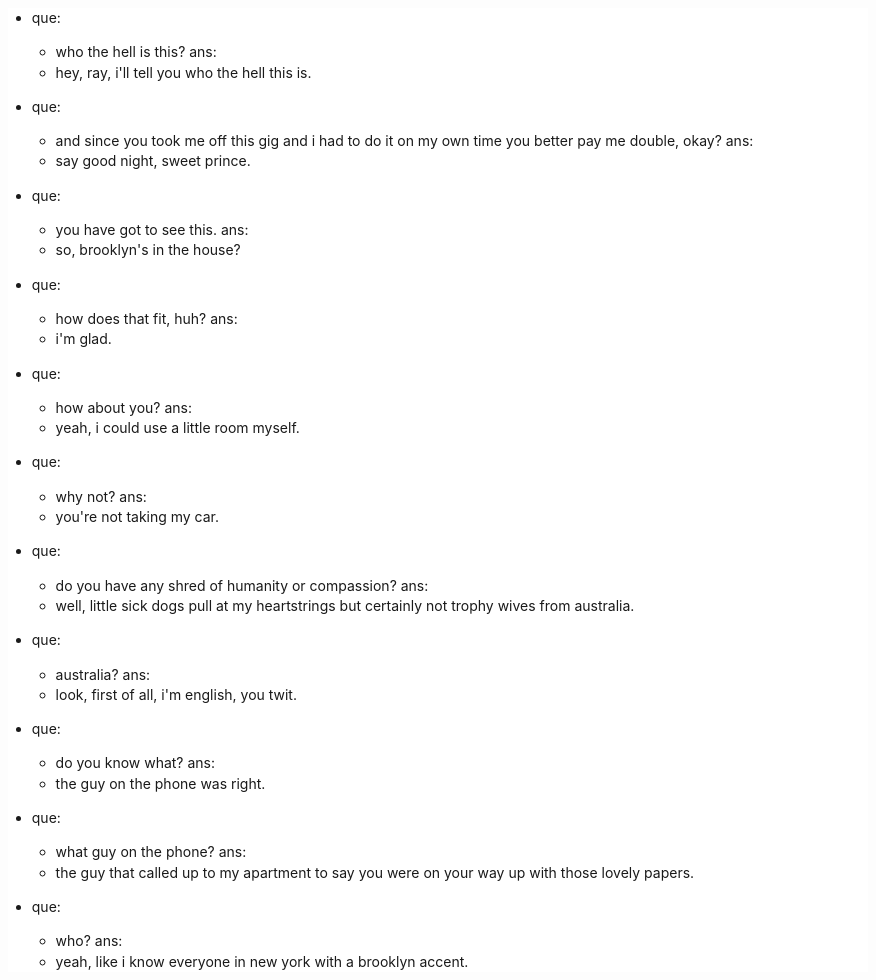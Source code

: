 - que:
  - who the hell is this?
  ans:
  - hey, ray, i'll tell you who the hell this is.

- que:
  - and since you took me off this gig and i had to do it on my own time you better pay me double, okay?
  ans:
  - say good night, sweet prince.

- que:
  - you have got to see this.
  ans:
  - so, brooklyn's in the house?

- que:
  - how does that fit, huh?
  ans:
  - i'm glad.

- que:
  - how about you?
  ans:
  - yeah, i could use a little room myself.

- que:
  - why not?
  ans:
  - you're not taking my car.

- que:
  - do you have any shred of humanity or compassion?
  ans:
  - well, little sick dogs pull at my heartstrings but certainly not trophy wives from australia.

- que:
  - australia?
  ans:
  - look, first of all, i'm english, you twit.

- que:
  - do you know what?
  ans:
  - the guy on the phone was right.

- que:
  - what guy on the phone?
  ans:
  - the guy that called up to my apartment to say you were on your way up with those lovely papers.

- que:
  - who?
  ans:
  - yeah, like i know everyone in new york with a brooklyn accent.

